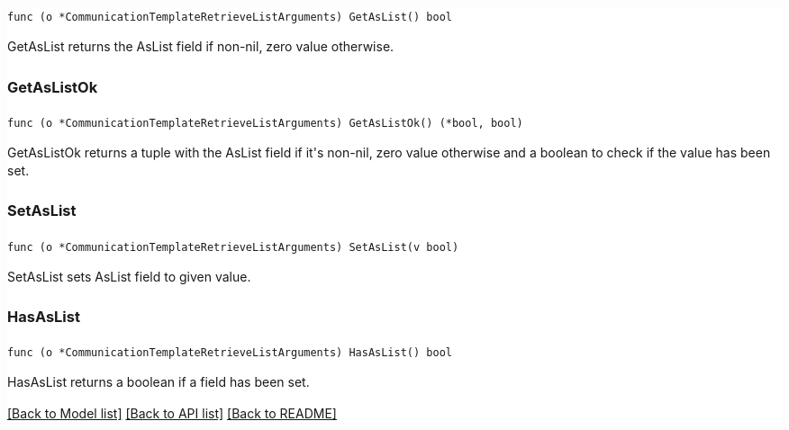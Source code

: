 `func (o *CommunicationTemplateRetrieveListArguments) GetAsList() bool`

GetAsList returns the AsList field if non-nil, zero value otherwise.

### GetAsListOk

`func (o *CommunicationTemplateRetrieveListArguments) GetAsListOk() (*bool, bool)`

GetAsListOk returns a tuple with the AsList field if it's non-nil, zero value otherwise
and a boolean to check if the value has been set.

### SetAsList

`func (o *CommunicationTemplateRetrieveListArguments) SetAsList(v bool)`

SetAsList sets AsList field to given value.

### HasAsList

`func (o *CommunicationTemplateRetrieveListArguments) HasAsList() bool`

HasAsList returns a boolean if a field has been set.


[[Back to Model list]](../README.md#documentation-for-models) [[Back to API list]](../README.md#documentation-for-api-endpoints) [[Back to README]](../README.md)


